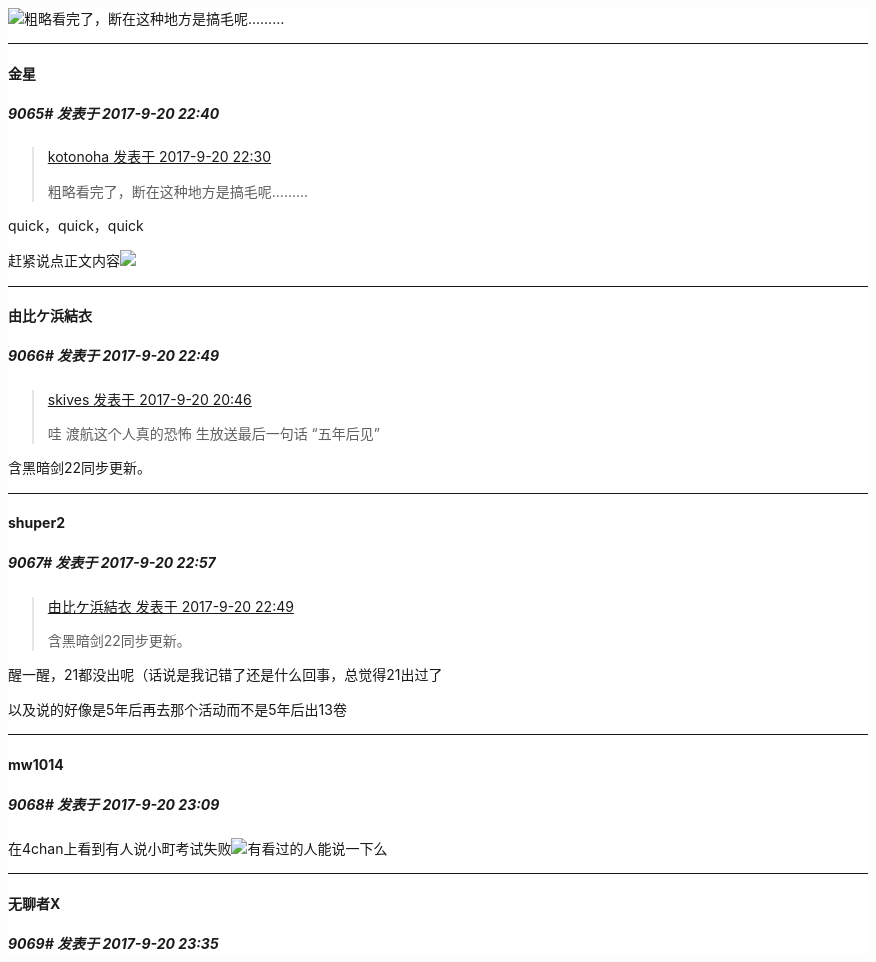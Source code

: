 
<img src="https://static.saraba1st.com/image/smiley/face2017/186.png" referrerpolicy="no-referrer">粗略看完了，断在这种地方是搞毛呢………


-----

####  金星  
##### 9065#       发表于 2017-9-20 22:40


<blockquote><a href="httphttps://bbs.saraba1st.com/2b/forum.php?mod=redirect&amp;goto=findpost&amp;pid=37258504&amp;ptid=908099" target="_blank">kotonoha 发表于 2017-9-20 22:30</a>

粗略看完了，断在这种地方是搞毛呢………</blockquote>
quick，quick，quick

赶紧说点正文内容<img src="https://static.saraba1st.com/image/smiley/face2017/065.png" referrerpolicy="no-referrer">


-----

####  由比ケ浜結衣  
##### 9066#       发表于 2017-9-20 22:49


<blockquote><a href="httphttps://bbs.saraba1st.com/2b/forum.php?mod=redirect&amp;goto=findpost&amp;pid=37257807&amp;ptid=908099" target="_blank">skives 发表于 2017-9-20 20:46</a>

哇 渡航这个人真的恐怖 生放送最后一句话 “五年后见”</blockquote>
含黑暗剑22同步更新。


-----

####  shuper2  
##### 9067#       发表于 2017-9-20 22:57


<blockquote><a href="httphttps://bbs.saraba1st.com/2b/forum.php?mod=redirect&amp;goto=findpost&amp;pid=37258672&amp;ptid=908099" target="_blank">由比ケ浜結衣 发表于 2017-9-20 22:49</a>

含黑暗剑22同步更新。</blockquote>
醒一醒，21都没出呢（话说是我记错了还是什么回事，总觉得21出过了

以及说的好像是5年后再去那个活动而不是5年后出13卷


-----

####  mw1014  
##### 9068#       发表于 2017-9-20 23:09


在4chan上看到有人说小町考试失败<img src="https://static.saraba1st.com/image/smiley/face2017/001.png" referrerpolicy="no-referrer">有看过的人能说一下么


-----

####  无聊者X  
##### 9069#       发表于 2017-9-20 23:35
